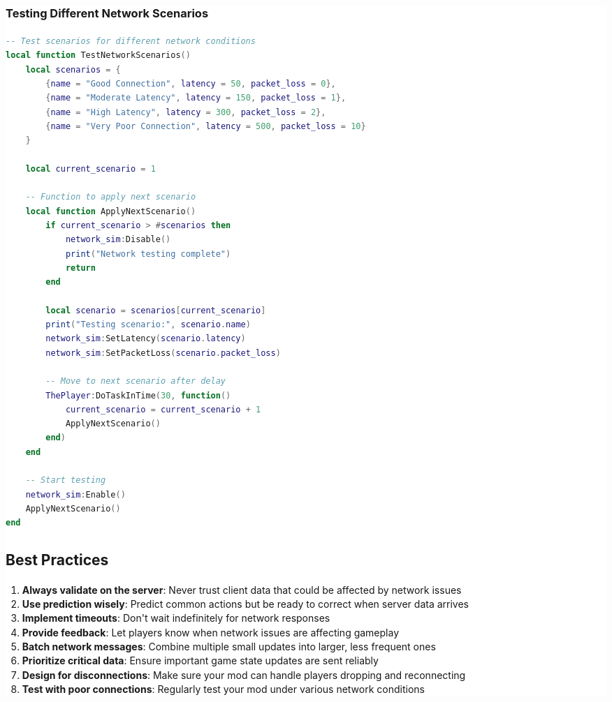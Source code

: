 ### Testing Different Network Scenarios

```lua
-- Test scenarios for different network conditions
local function TestNetworkScenarios()
    local scenarios = {
        {name = "Good Connection", latency = 50, packet_loss = 0},
        {name = "Moderate Latency", latency = 150, packet_loss = 1},
        {name = "High Latency", latency = 300, packet_loss = 2},
        {name = "Very Poor Connection", latency = 500, packet_loss = 10}
    }
    
    local current_scenario = 1
    
    -- Function to apply next scenario
    local function ApplyNextScenario()
        if current_scenario > #scenarios then
            network_sim:Disable()
            print("Network testing complete")
            return
        end
        
        local scenario = scenarios[current_scenario]
        print("Testing scenario:", scenario.name)
        network_sim:SetLatency(scenario.latency)
        network_sim:SetPacketLoss(scenario.packet_loss)
        
        -- Move to next scenario after delay
        ThePlayer:DoTaskInTime(30, function()
            current_scenario = current_scenario + 1
            ApplyNextScenario()
        end)
    end
    
    -- Start testing
    network_sim:Enable()
    ApplyNextScenario()
end
```

## Best Practices

1. **Always validate on the server**: Never trust client data that could be affected by network issues
2. **Use prediction wisely**: Predict common actions but be ready to correct when server data arrives
3. **Implement timeouts**: Don't wait indefinitely for network responses
4. **Provide feedback**: Let players know when network issues are affecting gameplay
5. **Batch network messages**: Combine multiple small updates into larger, less frequent ones
6. **Prioritize critical data**: Ensure important game state updates are sent reliably
7. **Design for disconnections**: Make sure your mod can handle players dropping and reconnecting
8. **Test with poor connections**: Regularly test your mod under various network conditions
